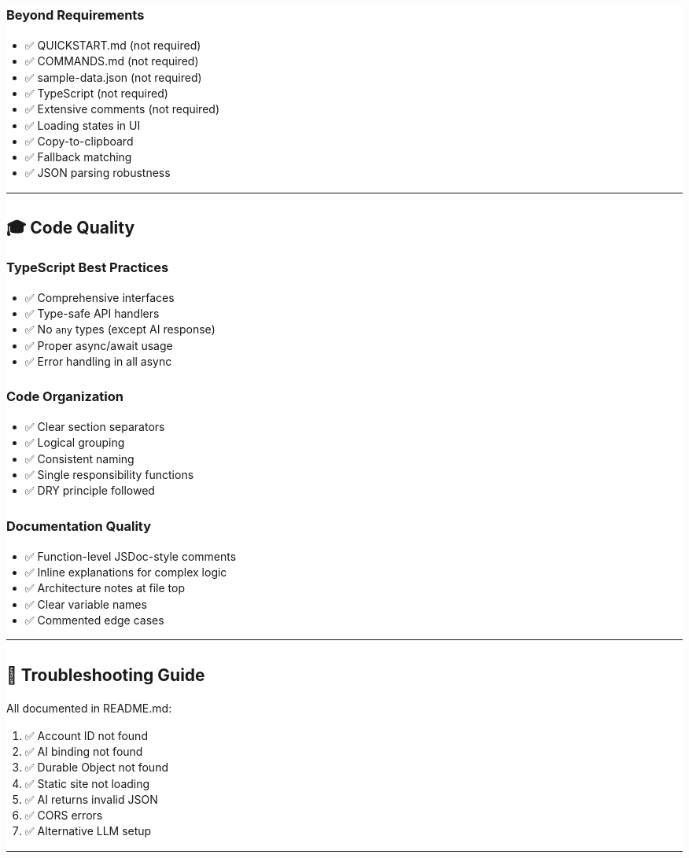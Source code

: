 ### Beyond Requirements
- ✅ QUICKSTART.md (not required)
- ✅ COMMANDS.md (not required)
- ✅ sample-data.json (not required)
- ✅ TypeScript (not required)
- ✅ Extensive comments (not required)
- ✅ Loading states in UI
- ✅ Copy-to-clipboard
- ✅ Fallback matching
- ✅ JSON parsing robustness

---

## 🎓 Code Quality

### TypeScript Best Practices
- ✅ Comprehensive interfaces
- ✅ Type-safe API handlers
- ✅ No `any` types (except AI response)
- ✅ Proper async/await usage
- ✅ Error handling in all async

### Code Organization
- ✅ Clear section separators
- ✅ Logical grouping
- ✅ Consistent naming
- ✅ Single responsibility functions
- ✅ DRY principle followed

### Documentation Quality
- ✅ Function-level JSDoc-style comments
- ✅ Inline explanations for complex logic
- ✅ Architecture notes at file top
- ✅ Clear variable names
- ✅ Commented edge cases

---

## 🔧 Troubleshooting Guide

All documented in README.md:

1. ✅ Account ID not found
2. ✅ AI binding not found
3. ✅ Durable Object not found
4. ✅ Static site not loading
5. ✅ AI returns invalid JSON
6. ✅ CORS errors
7. ✅ Alternative LLM setup

---